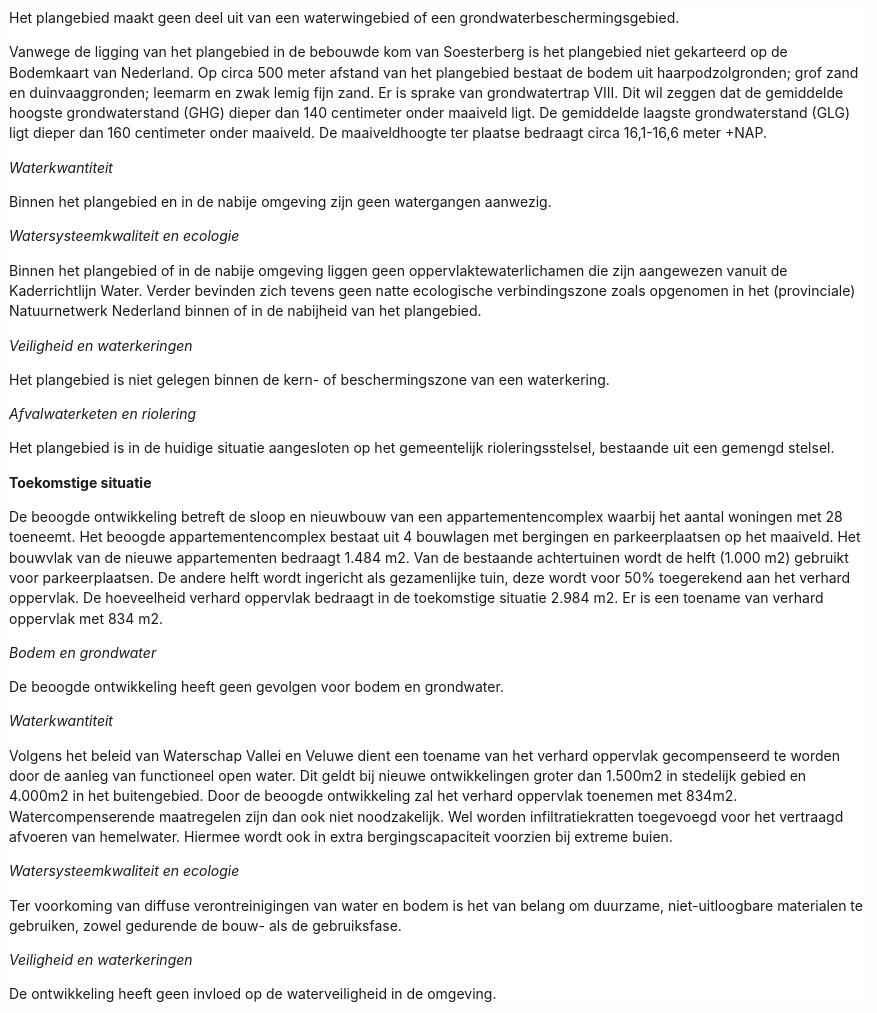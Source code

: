Het plangebied maakt geen deel uit van een waterwingebied of een grondwaterbeschermingsgebied.

Vanwege de ligging van het plangebied in de bebouwde kom van Soesterberg is het plangebied niet gekarteerd op de Bodemkaart van Nederland. Op circa 500 meter afstand van het plangebied bestaat de bodem uit haarpodzolgronden; grof zand en duinvaaggronden; leemarm en zwak lemig fijn zand. Er is sprake van grondwatertrap VIII. Dit wil zeggen dat de gemiddelde hoogste grondwaterstand (GHG) dieper dan 140 centimeter onder maaiveld ligt. De gemiddelde laagste grondwaterstand (GLG) ligt dieper dan 160 centimeter onder maaiveld. De maaiveldhoogte ter plaatse bedraagt circa 16,1\-16,6 meter \+NAP.

*Waterkwantiteit*

Binnen het plangebied en in de nabije omgeving zijn geen watergangen aanwezig.

*Watersysteemkwaliteit en ecologie*

Binnen het plangebied of in de nabije omgeving liggen geen oppervlaktewaterlichamen die zijn aangewezen vanuit de Kaderrichtlijn Water. Verder bevinden zich tevens geen natte ecologische verbindingszone zoals opgenomen in het (provinciale) Natuurnetwerk Nederland binnen of in de nabijheid van het plangebied.

*Veiligheid en waterkeringen*

Het plangebied is niet gelegen binnen de kern\- of beschermingszone van een waterkering.

*Afvalwaterketen en riolering*

Het plangebied is in de huidige situatie aangesloten op het gemeentelijk rioleringsstelsel, bestaande uit een gemengd stelsel.

**Toekomstige situatie**

De beoogde ontwikkeling betreft de sloop en nieuwbouw van een appartementencomplex waarbij het aantal woningen met 28 toeneemt. Het beoogde appartementencomplex bestaat uit 4 bouwlagen met bergingen en parkeerplaatsen op het maaiveld. Het bouwvlak van de nieuwe appartementen bedraagt 1\.484 m2. Van de bestaande achtertuinen wordt de helft (1\.000 m2) gebruikt voor parkeerplaatsen. De andere helft wordt ingericht als gezamenlijke tuin, deze wordt voor 50% toegerekend aan het verhard oppervlak. De hoeveelheid verhard oppervlak bedraagt in de toekomstige situatie 2\.984 m2. Er is een toename van verhard oppervlak met 834 m2.

*Bodem en grondwater*

De beoogde ontwikkeling heeft geen gevolgen voor bodem en grondwater.

*Waterkwantiteit*

Volgens het beleid van Waterschap Vallei en Veluwe dient een toename van het verhard oppervlak gecompenseerd te worden door de aanleg van functioneel open water. Dit geldt bij nieuwe ontwikkelingen groter dan 1\.500m2 in stedelijk gebied en 4\.000m2 in het buitengebied. Door de beoogde ontwikkeling zal het verhard oppervlak toenemen met 834m2. Watercompenserende maatregelen zijn dan ook niet noodzakelijk. Wel worden infiltratiekratten toegevoegd voor het vertraagd afvoeren van hemelwater. Hiermee wordt ook in extra bergingscapaciteit voorzien bij extreme buien.

*Watersysteemkwaliteit en ecologie*

Ter voorkoming van diffuse verontreinigingen van water en bodem is het van belang om duurzame, niet\-uitloogbare materialen te gebruiken, zowel gedurende de bouw\- als de gebruiksfase.

*Veiligheid en waterkeringen*

De ontwikkeling heeft geen invloed op de waterveiligheid in de omgeving.
